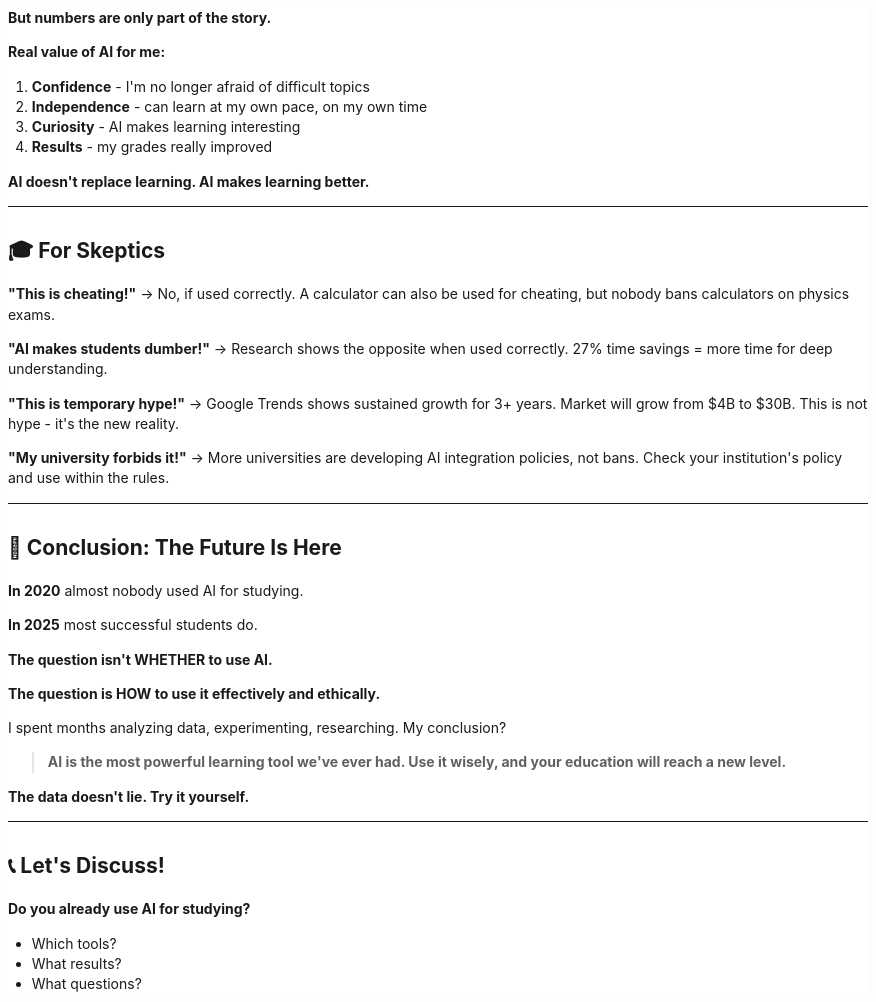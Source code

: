 **But numbers are only part of the story.**

**Real value of AI for me:**

1. **Confidence** - I'm no longer afraid of difficult topics
2. **Independence** - can learn at my own pace, on my own time
3. **Curiosity** - AI makes learning interesting
4. **Results** - my grades really improved

**AI doesn't replace learning. AI makes learning better.**

---

## 🎓 For Skeptics

**"This is cheating!"**
→ No, if used correctly. A calculator can also be used for cheating, but nobody bans calculators on physics exams.

**"AI makes students dumber!"**
→ Research shows the opposite when used correctly. 27% time savings = more time for deep understanding.

**"This is temporary hype!"**
→ Google Trends shows sustained growth for 3+ years. Market will grow from $4B to $30B. This is not hype - it's the new reality.

**"My university forbids it!"**
→ More universities are developing AI integration policies, not bans. Check your institution's policy and use within the rules.

---

## 🌟 Conclusion: The Future Is Here

**In 2020** almost nobody used AI for studying.

**In 2025** most successful students do.

**The question isn't WHETHER to use AI.**

**The question is HOW to use it effectively and ethically.**

I spent months analyzing data, experimenting, researching. My conclusion?

> **AI is the most powerful learning tool we've ever had.
> Use it wisely, and your education will reach a new level.**

**The data doesn't lie. Try it yourself.**

---

## 📞 Let's Discuss!

**Do you already use AI for studying?**

- Which tools?
- What results?
- What questions?
